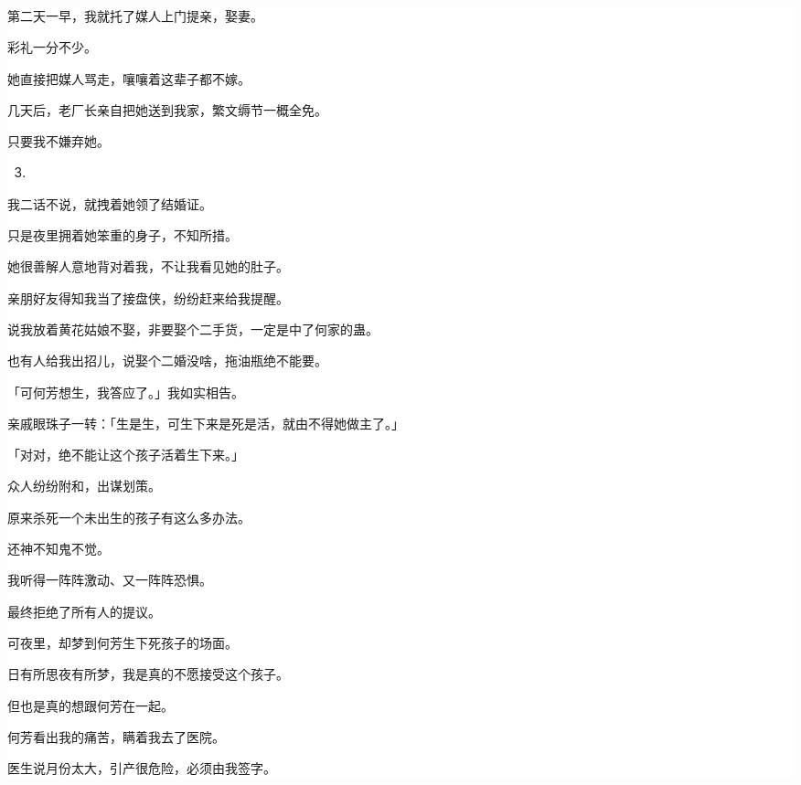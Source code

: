 第二天一早，我就托了媒人上门提亲，娶妻。


彩礼一分不少。


她直接把媒人骂走，嚷嚷着这辈子都不嫁。


几天后，老厂长亲自把她送到我家，繁文缛节一概全免。


只要我不嫌弃她。


3.


我二话不说，就拽着她领了结婚证。


只是夜里拥着她笨重的身子，不知所措。


她很善解人意地背对着我，不让我看见她的肚子。


亲朋好友得知我当了接盘侠，纷纷赶来给我提醒。


说我放着黄花姑娘不娶，非要娶个二手货，一定是中了何家的蛊。


也有人给我出招儿，说娶个二婚没啥，拖油瓶绝不能要。


「可何芳想生，我答应了。」我如实相告。


亲戚眼珠子一转：「生是生，可生下来是死是活，就由不得她做主了。」


「对对，绝不能让这个孩子活着生下来。」


众人纷纷附和，出谋划策。


原来杀死一个未出生的孩子有这么多办法。


还神不知鬼不觉。


我听得一阵阵激动、又一阵阵恐惧。


最终拒绝了所有人的提议。


可夜里，却梦到何芳生下死孩子的场面。


日有所思夜有所梦，我是真的不愿接受这个孩子。


但也是真的想跟何芳在一起。


何芳看出我的痛苦，瞒着我去了医院。


医生说月份太大，引产很危险，必须由我签字。
